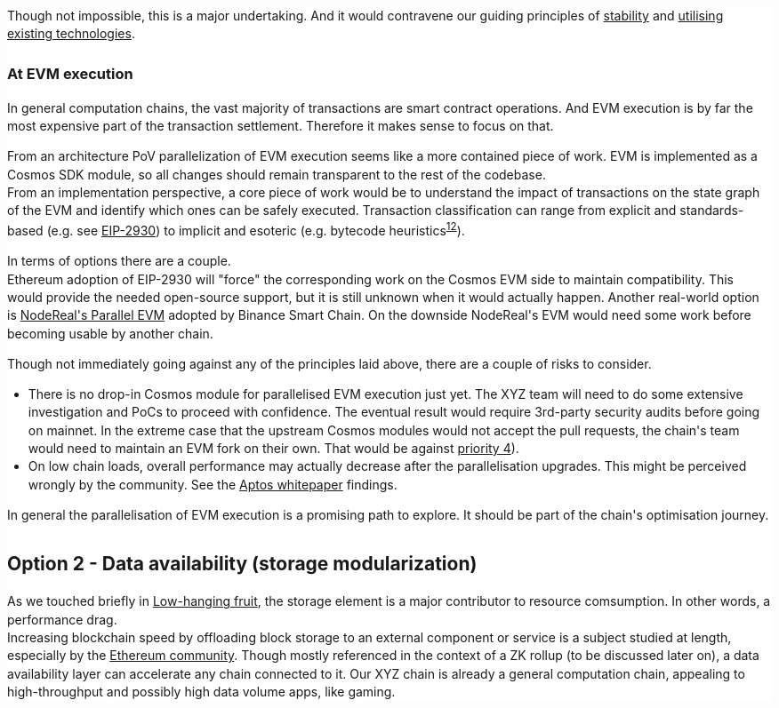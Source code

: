 Though not impossible, this is a major undertaking. And it would contravene our guiding principles of [stability](#req_3) 
and [utilising existing technologies](#req_4).   

### At EVM execution

In general computation chains, the vast majority of transactions are smart contract operations. And EVM execution is by 
far the most expensive part of the transaction settlement. Therefore it makes sense to focus on that.

From an architecture PoV parallelization of EVM execution seems like a more contained piece of work. EVM is implemented 
as a Cosmos SDK module, so all changes should remain transparent to the rest of the codebase.  
From an implementation perspective, a core piece of work would
be to understand the impact of transactions on the state graph of the EVM and identify which ones can be safely executed.
Transaction classification can range from explicit and standards-based (e.g. see [EIP-2930][39]) to implicit and esoteric 
(e.g. bytecode heuristics<sup>[12](#footnote_12)</sup>).  

In terms of options there are a couple.  
Ethereum adoption of EIP-2930 will "force" the corresponding work on the Cosmos EVM side to maintain compatibility. This 
would provide the needed open-source support, but it is still unknown when it would actually happen. 
Another real-world option is [NodeReal's Parallel EVM][41] adopted by Binance Smart Chain. On the downside NodeReal's EVM 
would need some work before becoming usable by another chain.

Though not immediately going against any of the principles laid above, there are a couple of risks to consider.  
* There is no drop-in Cosmos module for parallelised EVM execution just yet. The XYZ team will need to do some 
extensive investigation and PoCs to proceed with confidence. The eventual result would require 3rd-party security audits
before going on mainnet. In the extreme case that the upstream Cosmos modules would not accept the pull requests, the 
chain's team would need to maintain an EVM fork on their own. That would be against [priority 4](#req_4)).
* On low chain loads, overall performance may actually decrease after the parallelisation upgrades. This might be 
perceived wrongly by the community. See the [Aptos whitepaper][42] findings.

In general the parallelisation of EVM execution is a promising path to explore. It should be part of the chain's 
optimisation journey.

## Option 2 - Data availability (storage modularization)

As we touched briefly in [Low-hanging fruit](#low_hanging_fruit), the storage element is a major contributor to resource 
comsumption. In other words, a performance drag.  
Increasing blockchain speed by offloading block storage to an external component or service is a subject studied at length, 
especially by the [Ethereum community][43]. Though mostly referenced in the context of a ZK rollup (to be discussed 
later on), a data availability layer can accelerate any chain connected to it. Our XYZ chain is already a general 
computation chain, appealing to high-throughput and possibly high data volume apps, like gaming. 


  [1]: https://en.wikipedia.org/wiki/OSI_model
  [2]: https://ethereum.org/en/developers/docs/scaling/
  [3]: https://liquid.net/
  [4]: https://rootstock.io/
  [5]: https://komodoplatform.com/en/academy/blockchain-sidechain/
  [6]: https://ethereum.org/en/developers/docs/scaling/optimistic-rollups/
  [7]: https://www.optimism.io/apps/bridges
  [8]: https://en.wikipedia.org/wiki/Zero-knowledge_proof
  [9]: https://trapdoortech.medium.com/zero-knowledge-proof-deep-into-zkevm-source-code-evm-circuit-21d0a47f63aa
  [10]: https://revelointel.substack.com/p/why-did-dydx-move-to-cosmos
  [11]: https://soliditylang.org/
  [12]: https://ethereum.org/en/developers/docs/evm/
  [13]: https://dappradar.com/rankings/protocol/ethereum/
  [14]: https://dappradar.com/rankings/protocol/binance-smart-chain/
  [15]: https://dappradar.com/rankings/protocol/cronos
  [16]: https://github.com/features/copilot
  [17]: https://chat.openai.com/
  [18]: https://pontem.network/posts/comparison-of-the-top-10-smart-contract-programming-languages-in-2021
  [19]: https://studio.glassnode.com/metrics?a=BTC&m=addresses.ActiveCount
  [20]: https://snov.io/glossary/unique-selling-point/
  [21]: https://sgerogia.github.io/Angel-investing-Part-3/#:~:text=And%20a%20word%20on%20invention
  [22]: https://www.linkedin.com/pulse/making-decisions-one-way-two-way-doors-alfons-staerk/
  [23]: https://smithandcrown.com/research/introduction-to-token-distribution-mechanisms/ 
  [24]: https://medium.com/@datachain/how-cosmoss-ibc-works-to-achieve-interoperability-between-blockchains-d3ee052fc8c3
  [25]: https://blog.chainalysis.com/reports/cross-chain-bridge-hacks-2022/
  [26]: https://www.bitcoin.com/get-started/what-is-lightning-network/
  [27]: https://blog.chainalysis.com/reports/cross-chain-bridge-hacks-2022/
  [28]: https://docs.tendermint.com/main/tendermint-core/block-structure.html
  [29]: https://mapofzones.com/home?columnKey=ibcVolume&period=24h&mapType=2d
  [30]: https://github.com/tendermint/tendermint/issues?q=is%3Aissue+is%3Aopen+%22improvement%22
  [31]: https://github.com/tendermint/tendermint/blob/master/docs/rfc/rfc-013-abci++.md
  [32]: https://github.com/tendermint/tendermint/blob/master/docs/architecture/adr-067-mempool-refactor.md
  [33]: https://docs.cosmos.network/main/core/store
  [34]: https://www.zilliqa.com/
  [35]: https://aptos.dev/
  [36]: https://sui.io/
  [37]: https://en.wikipedia.org/wiki/Diem_(digital_currency)
  [38]: https://tendermint.com/static/docs/tendermint.pdf
  [39]: https://eips.ethereum.org/EIPS/eip-2930
  [40]: https://www.ethervm.io/#F1
  [41]: https://www.bnbchain.org/en/blog/new-milestone-the-implementation-of-parallel-evm-2-0/
  [42]: https://aptos.dev/assets/files/Aptos-Whitepaper-47099b4b907b432f81fc0effd34f3b6a.pdf
  [43]: https://ethereum.org/en/developers/docs/data-availability/
  [44]: https://ethereum.org/en/developers/docs/scaling/validium/
  [45]: https://ethereum.org/en/developers/docs/scaling/validium/
  [46]: https://celestia.org/
  [47]: https://www.geeksforgeeks.org/proof-of-authority-consensus/
  [48]: https://www.optimism.io/
  [49]: https://polygon.technology/
  [50]: https://starkware.co/starknet/
  [51]: https://polkadot.network/
  [52]: https://github.com/cosmos/gaia
  [53]: https://layerzero.network/
  [54]: https://uniswap.org/blog/uniswap-optimism-alpha
  [55]: https://decentraland.org/blog/announcements/polygon-mana/